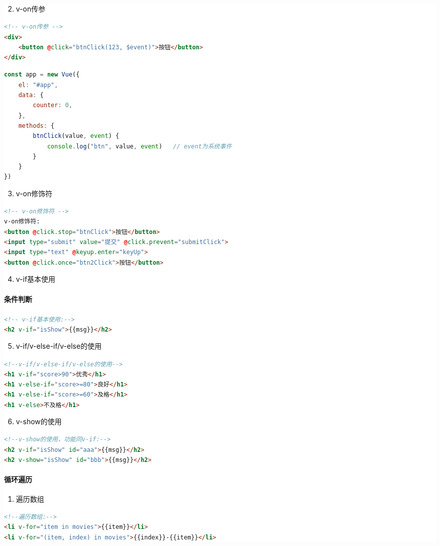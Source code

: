 2. v-on传参
```html
<!-- v-on传参 -->
<div>
    <button @click="btnClick(123, $event)">按钮</button>
</div>
```
```js
const app = new Vue({
    el: "#app",
    data: {
        counter: 0,
    },
    methods: {
        btnClick(value, event) {
            console.log("btn", value, event)   // event为系统事件
        }
    }
})
```

3. v-on修饰符
```html
<!-- v-on修饰符 -->
v-on修饰符:
<button @click.stop="btnClick">按钮</button>
<input type="submit" value="提交" @click.prevent="submitClick">
<input type="text" @keyup.enter="keyUp">
<button @click.once="btn2Click">按钮</button>
```

4. v-if基本使用
#### 条件判断
```html
<!-- v-if基本使用:-->
<h2 v-if="isShow">{{msg}}</h2>
```

5. v-if/v-else-if/v-else的使用
```html
<!--v-if/v-else-if/v-else的使用-->
<h1 v-if="score>90">优秀</h1>
<h1 v-else-if="score>=80">良好</h1>
<h1 v-else-if="score>=60">及格</h1>
<h1 v-else>不及格</h1>
```

6. v-show的使用
```html
<!--v-show的使用，功能同v-if:-->
<h2 v-if="isShow" id="aaa">{{msg}}</h2>
<h2 v-show="isShow" id="bbb">{{msg}}</h2>
```

#### 循环遍历
1. 遍历数组
```html
<!--遍历数组:-->
<li v-for="item in movies">{{item}}</li>
<li v-for="(item, index) in movies">{{index}}-{{item}}</li>
```
